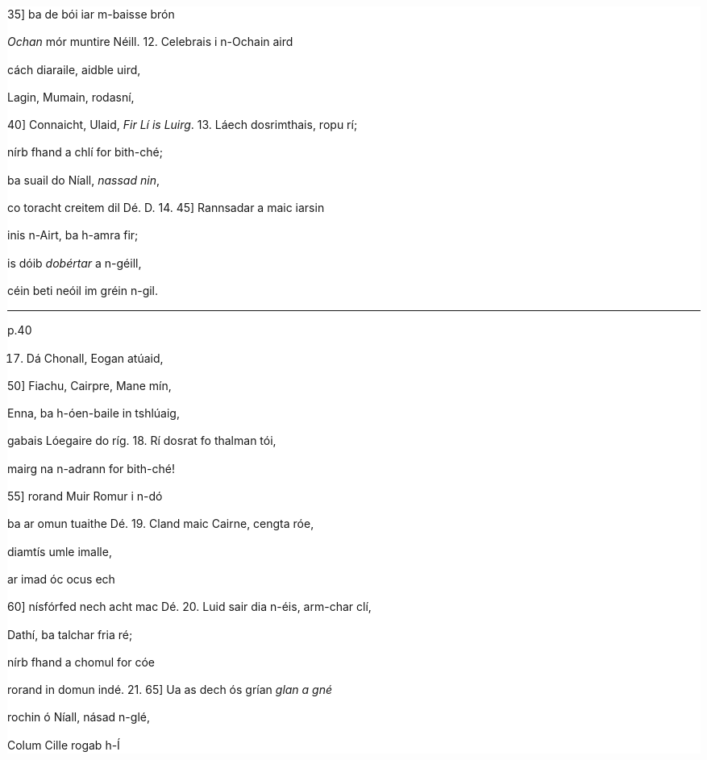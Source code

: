 35] ba de bói iar m-baisse brón
  
*Ochan* mór muntire Néill.
12. Celebrais i n-Ochain aird
  
cách diaraile, aidble uird,
  
Lagin, Mumain, rodasní,
  
40] Connaicht, Ulaid, *Fir Lí is Luirg*.
13. Láech dosrimthais, ropu rí;
  
nírb fhand a chlí for bith-ché;
  
ba suail do Níall, *nassad nin*,
  
co toracht creitem dil Dé. D.
14. 45] Rannsadar a maic iarsin
  
inis n-Airt, ba h-amra fir;
  
is dóib *dobértar* a n-géill,
  
céin beti neóil im gréin n-gil.


---

p.40

17. Dá Chonall, Eogan atúaid,
  
50] Fiachu, Cairpre, Mane mín,
  
Enna, ba h-óen-baile in tshlúaig,
  
gabais Lóegaire do ríg.
18. Rí dosrat fo thalman tói,
  
mairg na n-adrann for bith-ché!
  
55] rorand Muir Romur i n-dó
  
ba ar omun tuaithe Dé.
19. Cland maic Cairne, cengta róe,
  
diamtís umle imalle,
  
ar imad óc ocus ech
  
60] nísfórfed nech acht mac Dé.
20. Luid sair dia n-éis, arm-char clí,
  
Dathí, ba talchar fria ré;
  
nírb fhand a chomul for cóe
  
rorand in domun indé.
21. 65] Ua as dech ós grían *glan a gné*
  
rochin ó Níall, násad n-glé,
  
Colum Cille rogab h-Í
  